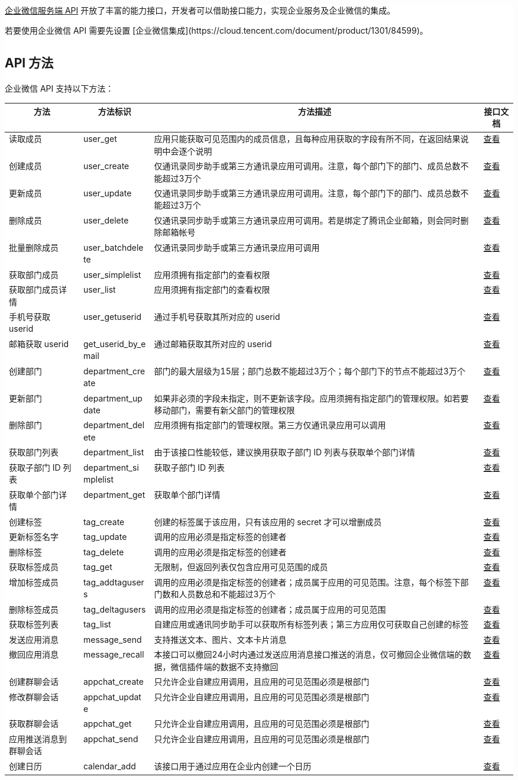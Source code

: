 [企业微信服务端 API](https://developer.work.weixin.qq.com/document/path/90664) 开放了丰富的能力接口，开发者可以借助接口能力，实现企业服务及企业微信的集成。


<dx-alert infotype="notice" title="注意">
若要使用企业微信 API 需要先设置 [企业微信集成](https://cloud.tencent.com/document/product/1301/84599)。
</dx-alert>



## API 方法

企业微信 API 支持以下方法：

| 方法 | 方法标识 | 方法描述 | 接口文档 |
| --- | ------- | ------ | ------- |
| 读取成员 | user_get | 应用只能获取可见范围内的成员信息，且每种应用获取的字段有所不同，在返回结果说明中会逐个说明 | [查看](https://developer.work.weixin.qq.com/document/path/90196) |
| 创建成员 | user_create | 仅通讯录同步助手或第三方通讯录应用可调用。注意，每个部门下的部门、成员总数不能超过3万个 | [查看](https://developer.work.weixin.qq.com/document/path/90195) |
| 更新成员 | user_update | 	仅通讯录同步助手或第三方通讯录应用可调用。注意，每个部门下的部门、成员总数不能超过3万个 | [查看](https://developer.work.weixin.qq.com/document/path/90333) |
| 删除成员 | user_delete | 仅通讯录同步助手或第三方通讯录应用可调用。若是绑定了腾讯企业邮箱，则会同时删除邮箱帐号| [查看](https://developer.work.weixin.qq.com/document/path/90334) |
| 批量删除成员 | user_batchdelete | 仅通讯录同步助手或第三方通讯录应用可调用 | [查看](https://developer.work.weixin.qq.com/document/path/90335) |
| 获取部门成员 | user_simplelist | 应用须拥有指定部门的查看权限 | [查看](https://developer.work.weixin.qq.com/document/path/90336) |
| 获取部门成员详情 | user_list | 	应用须拥有指定部门的查看权限 | [查看](https://developer.work.weixin.qq.com/document/path/90337) |
| 手机号获取 userid | user_getuserid | 通过手机号获取其所对应的 userid | [查看](https://developer.work.weixin.qq.com/document/path/91693) |
| 邮箱获取 userid | get_userid_by_email | 	通过邮箱获取其所对应的 userid | [查看](https://developer.work.weixin.qq.com/document/path/95892) |
| 创建部门 | department_create | 	部门的最大层级为15层；部门总数不能超过3万个；每个部门下的节点不能超过3万个 | [查看](https://developer.work.weixin.qq.com/document/path/90341) |
| 更新部门 | department_update | 	如果非必须的字段未指定，则不更新该字段。应用须拥有指定部门的管理权限。如若要移动部门，需要有新父部门的管理权限 | [查看](https://developer.work.weixin.qq.com/document/path/90342) |
| 删除部门 | department_delete | 	应用须拥有指定部门的管理权限。第三方仅通讯录应用可以调用 | [查看](https://developer.work.weixin.qq.com/document/path/90343) |
| 获取部门列表 | department_list | 		由于该接口性能较低，建议换用获取子部门 ID 列表与获取单个部门详情 | [查看](https://developer.work.weixin.qq.com/document/path/90344) |
| 获取子部门 ID 列表 | department_simplelist | 获取子部门 ID 列表 | [查看](https://developer.work.weixin.qq.com/document/path/95406) |
| 获取单个部门详情 | department_get | 获取单个部门详情 | [查看](https://developer.work.weixin.qq.com/document/path/95407) |
| 创建标签 | tag_create | 创建的标签属于该应用，只有该应用的 secret 才可以增删成员 | [查看](https://developer.work.weixin.qq.com/document/path/90210) |
| 更新标签名字 | tag_update | 调用的应用必须是指定标签的创建者 | [查看](https://developer.work.weixin.qq.com/document/path/90211) |
| 删除标签 | tag_delete | 调用的应用必须是指定标签的创建者 | [查看](https://developer.work.weixin.qq.com/document/path/90212) |
| 获取标签成员 | tag_get | 无限制，但返回列表仅包含应用可见范围的成员 | [查看](https://developer.work.weixin.qq.com/document/path/90213) |
| 增加标签成员 | tag_addtagusers | 调用的应用必须是指定标签的创建者；成员属于应用的可见范围。注意，每个标签下部门数和人员数总和不能超过3万个 | [查看](https://developer.work.weixin.qq.com/document/path/90214) |
| 删除标签成员 | tag_deltagusers | 调用的应用必须是指定标签的创建者；成员属于应用的可见范围 | [查看](https://developer.work.weixin.qq.com/document/path/90215) |
| 获取标签列表 | tag_list | 自建应用或通讯同步助手可以获取所有标签列表；第三方应用仅可获取自己创建的标签 | [查看](https://developer.work.weixin.qq.com/document/path/90216) |
| 发送应用消息 | message_send | 支持推送文本、图片、文本卡片消息 | [查看](https://developer.work.weixin.qq.com/document/path/90372) |
| 撤回应用消息 | message_recall | 本接口可以撤回24小时内通过发送应用消息接口推送的消息，仅可撤回企业微信端的数据，微信插件端的数据不支持撤回 | [查看](https://developer.work.weixin.qq.com/document/path/94867) |
| 创建群聊会话 | appchat_create | 只允许企业自建应用调用，且应用的可见范围必须是根部门 | [查看](https://developer.work.weixin.qq.com/document/path/90245) |
| 修改群聊会话 | appchat_update | 只允许企业自建应用调用，且应用的可见范围必须是根部门 | [查看](https://developer.work.weixin.qq.com/document/path/98913) |
| 获取群聊会话 | appchat_get | 只允许企业自建应用调用，且应用的可见范围必须是根部门 | [查看](https://developer.work.weixin.qq.com/document/path/98914) |
| 应用推送消息到群聊会话 | appchat_send | 只允许企业自建应用调用，且应用的可见范围必须是根部门 | [查看](https://developer.work.weixin.qq.com/document/path/90248) |
| 创建日历 | calendar_add | 该接口用于通过应用在企业内创建一个日历 | [查看](https://developer.work.weixin.qq.com/document/path/93647) |